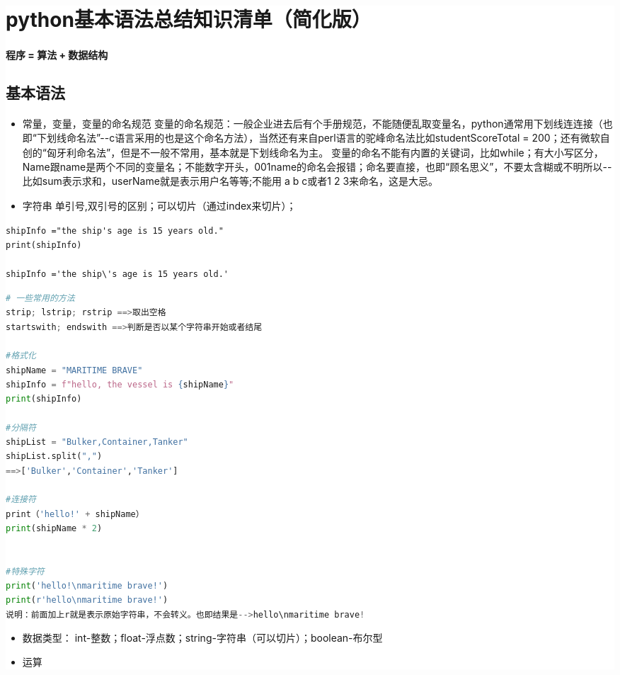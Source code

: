 # python基本语法总结知识清单（简化版）

**程序 = 算法 + 数据结构**

## 基本语法

- 常量，变量，变量的命名规范
  变量的命名规范：一般企业进去后有个手册规范，不能随便乱取变量名，python通常用下划线连连接（也即“下划线命名法”--c语言采用的也是这个命名方法），当然还有来自perl语言的驼峰命名法比如studentScoreTotal = 200；还有微软自创的“匈牙利命名法”，但是不一般不常用，基本就是下划线命名为主。
  变量的命名不能有内置的关键词，比如while；有大小写区分，Name跟name是两个不同的变量名；不能数字开头，001name的命名会报错；命名要直接，也即“顾名思义”，不要太含糊或不明所以--比如sum表示求和，userName就是表示用户名等等;不能用 a b c或者1 2 3来命名，这是大忌。

- 字符串
  单引号,双引号的区别；可以切片（通过index来切片）；

```
shipInfo ="the ship's age is 15 years old."
print(shipInfo) 

shipInfo ='the ship\'s age is 15 years old.'
```

```python
# 一些常用的方法
strip; lstrip; rstrip ==>取出空格
startswith; endswith ==>判断是否以某个字符串开始或者结尾

#格式化
shipName = "MARITIME BRAVE"
shipInfo = f"hello, the vessel is {shipName}"
print(shipInfo)

#分隔符
shipList = "Bulker,Container,Tanker"
shipList.split(",")
==>['Bulker','Container','Tanker']

#连接符
print（'hello!' + shipName）
print(shipName * 2)


#特殊字符
print('hello!\nmaritime brave!')
print(r'hello\nmaritime brave!')
说明：前面加上r就是表示原始字符串，不会转义。也即结果是-->hello\nmaritime brave!
```

- 数据类型：
  int-整数；float-浮点数；string-字符串（可以切片）；boolean-布尔型

- 运算
